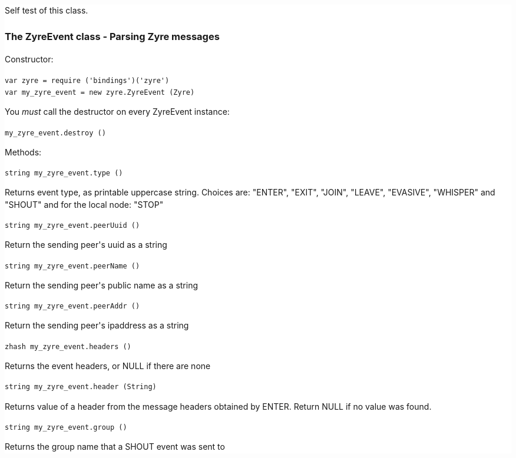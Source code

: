 Self test of this class.

### The ZyreEvent class - Parsing Zyre messages

Constructor:

```
var zyre = require ('bindings')('zyre')
var my_zyre_event = new zyre.ZyreEvent (Zyre)
```

You *must* call the destructor on every ZyreEvent instance:

```
my_zyre_event.destroy ()
```

Methods:

```
string my_zyre_event.type ()
```

Returns event type, as printable uppercase string. Choices are:
"ENTER", "EXIT", "JOIN", "LEAVE", "EVASIVE", "WHISPER" and "SHOUT"
and for the local node: "STOP"

```
string my_zyre_event.peerUuid ()
```

Return the sending peer's uuid as a string

```
string my_zyre_event.peerName ()
```

Return the sending peer's public name as a string

```
string my_zyre_event.peerAddr ()
```

Return the sending peer's ipaddress as a string

```
zhash my_zyre_event.headers ()
```

Returns the event headers, or NULL if there are none

```
string my_zyre_event.header (String)
```

Returns value of a header from the message headers
obtained by ENTER. Return NULL if no value was found.

```
string my_zyre_event.group ()
```

Returns the group name that a SHOUT event was sent to

